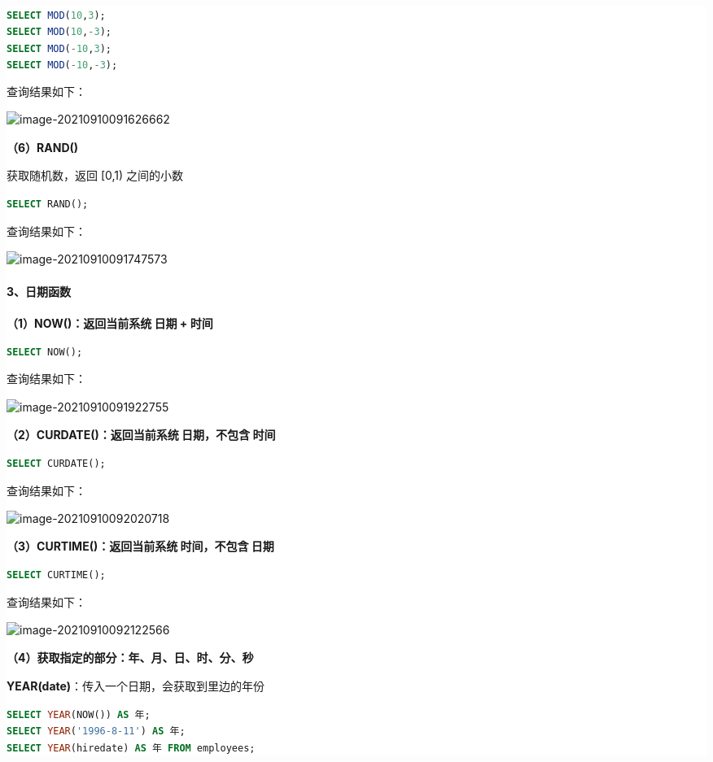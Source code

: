 ```sql
SELECT MOD(10,3);
SELECT MOD(10,-3);
SELECT MOD(-10,3);
SELECT MOD(-10,-3);
```

查询结果如下：

![image-20210910091626662](https://pet-hkw.oss-cn-shenzhen.aliyuncs.com/image/new_blog_system/mysql/image-20210910091626662.png)

**（6）RAND()**

获取随机数，返回 [0,1) 之间的小数

```sql
SELECT RAND();
```

查询结果如下：

![image-20210910091747573](https://pet-hkw.oss-cn-shenzhen.aliyuncs.com/image/new_blog_system/mysql/image-20210910091747573.png)

#### 3、日期函数

**（1）NOW()：返回当前系统 日期 + 时间**

```sql
SELECT NOW();
```

查询结果如下：

![image-20210910091922755](https://pet-hkw.oss-cn-shenzhen.aliyuncs.com/image/new_blog_system/mysql/image-20210910091922755.png)

**（2）CURDATE()：返回当前系统 日期，不包含 时间**

```sql
SELECT CURDATE();
```

查询结果如下：

![image-20210910092020718](https://pet-hkw.oss-cn-shenzhen.aliyuncs.com/image/new_blog_system/mysql/image-20210910092020718.png)

**（3）CURTIME()：返回当前系统 时间，不包含 日期**

```sql
SELECT CURTIME();
```

查询结果如下：

![image-20210910092122566](https://pet-hkw.oss-cn-shenzhen.aliyuncs.com/image/new_blog_system/mysql/image-20210910092122566.png)

**（4）获取指定的部分：年、月、日、时、分、秒**

**YEAR(date)**：传入一个日期，会获取到里边的年份

```sql
SELECT YEAR(NOW()) AS 年;
SELECT YEAR('1996-8-11') AS 年;
SELECT YEAR(hiredate) AS 年 FROM employees;
```
